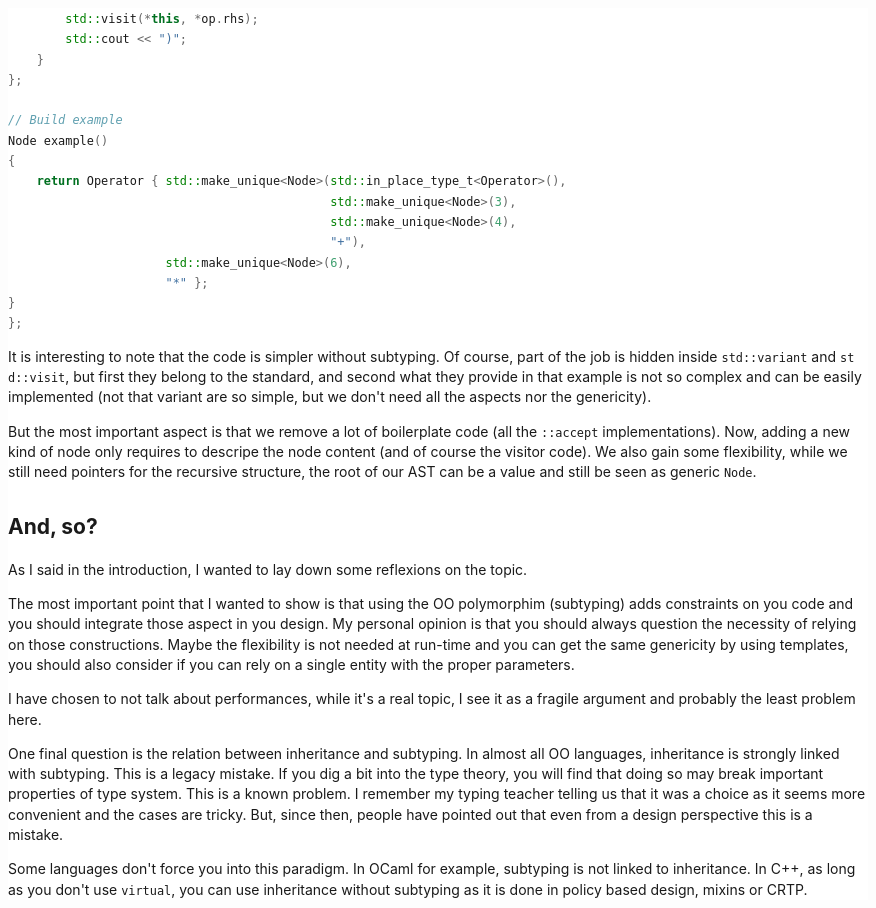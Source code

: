 ```c++
        std::visit(*this, *op.rhs);
        std::cout << ")";
    }
};

// Build example
Node example()
{
    return Operator { std::make_unique<Node>(std::in_place_type_t<Operator>(),
                                             std::make_unique<Node>(3),
                                             std::make_unique<Node>(4),
                                             "+"),
                      std::make_unique<Node>(6),
                      "*" };
}
};
```

It is interesting to note that the code is simpler without subtyping. Of course, part of the job is hidden inside `std::variant` and `std::visit`, but first they belong to the standard, and second what they provide in that example is not so complex and can be easily implemented (not that variant are so simple, but we don't need all the aspects nor the genericity).

But the most important aspect is that we remove a lot of boilerplate code (all the `::accept` implementations). Now, adding a new kind of node only requires to descripe the node content (and of course the visitor code). We also gain some flexibility, while we still need pointers for the recursive structure, the root of our AST can be a value and still be seen as generic `Node`.

## And, so?

As I said in the introduction, I wanted to lay down some reflexions on the topic.

The most important point that I wanted to show is that using the OO polymorphim (subtyping) adds constraints on you code and you should integrate those aspect in you design. My personal opinion is that you should always question the necessity of relying on those constructions. Maybe the flexibility is not needed at run-time and you can get the same genericity by using templates, you should also consider if you can rely on a single entity with the proper parameters.

I have chosen to not talk about performances, while it's a real topic, I see it as a fragile argument and probably the least problem here.

One final question is the relation between inheritance and subtyping. In almost all OO languages, inheritance is strongly linked with subtyping. This is a legacy mistake. If you dig a bit into the type theory, you will find that doing so may break important properties of type system. This is a known problem. I remember my typing teacher telling us that it was a choice as it seems more convenient and the cases are tricky. But, since then, people have pointed out that even from a design perspective this is a mistake.

Some languages don't force you into this paradigm. In OCaml for example, subtyping is not linked to inheritance. In C++, as long as you don't use `virtual`, you can use inheritance without subtyping as it is done in policy based design, mixins or CRTP.
